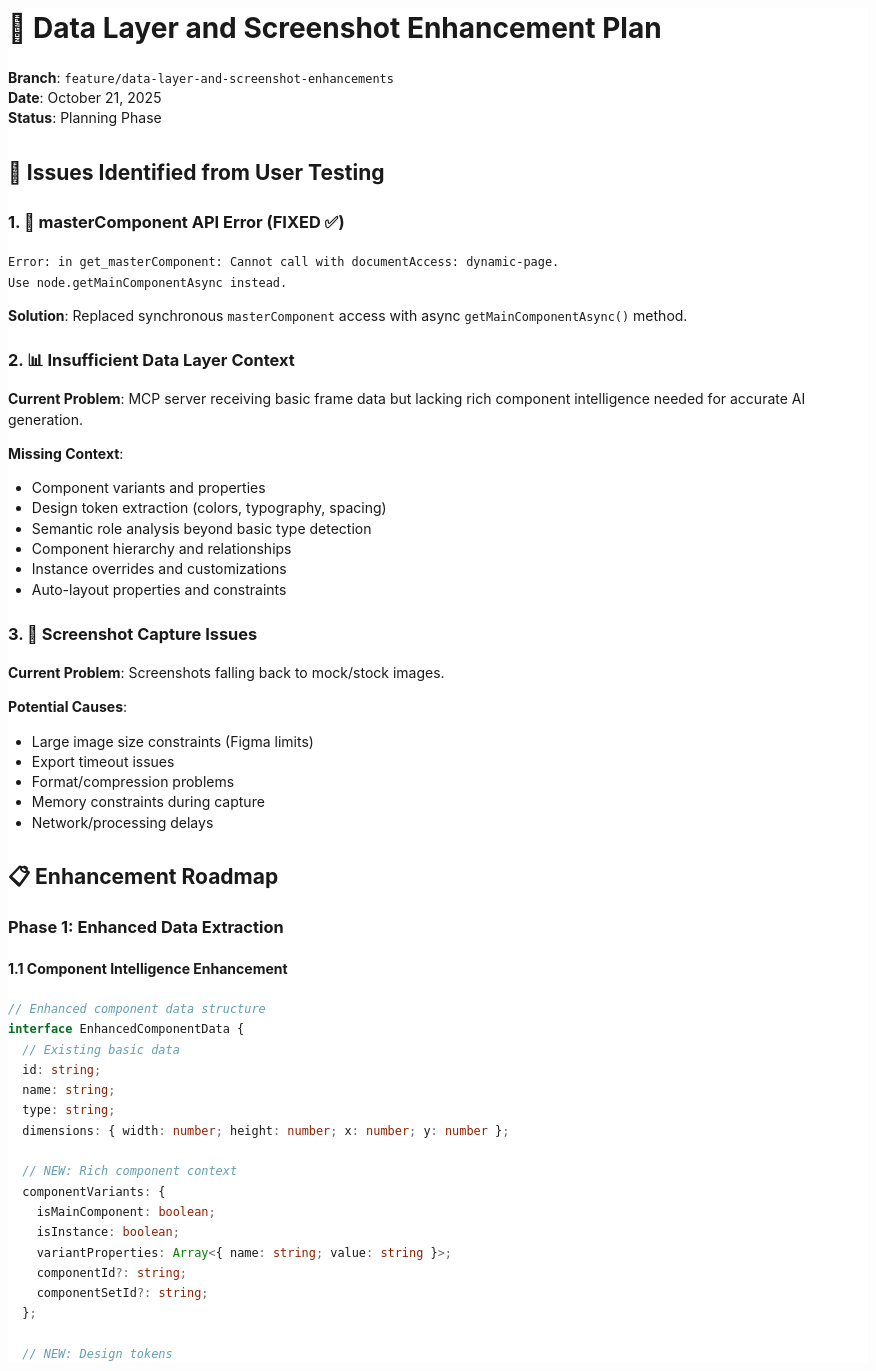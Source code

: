 # 🚀 Data Layer and Screenshot Enhancement Plan

**Branch**: `feature/data-layer-and-screenshot-enhancements`  
**Date**: October 21, 2025  
**Status**: Planning Phase  

## 🎯 **Issues Identified from User Testing**

### 1. **🚨 masterComponent API Error (FIXED ✅)**
```
Error: in get_masterComponent: Cannot call with documentAccess: dynamic-page.
Use node.getMainComponentAsync instead.
```
**Solution**: Replaced synchronous `masterComponent` access with async `getMainComponentAsync()` method.

### 2. **📊 Insufficient Data Layer Context**
**Current Problem**: MCP server receiving basic frame data but lacking rich component intelligence needed for accurate AI generation.

**Missing Context**:
- Component variants and properties
- Design token extraction (colors, typography, spacing)
- Semantic role analysis beyond basic type detection
- Component hierarchy and relationships
- Instance overrides and customizations
- Auto-layout properties and constraints

### 3. **📸 Screenshot Capture Issues**
**Current Problem**: Screenshots falling back to mock/stock images.

**Potential Causes**:
- Large image size constraints (Figma limits)
- Export timeout issues
- Format/compression problems
- Memory constraints during capture
- Network/processing delays

## 📋 **Enhancement Roadmap**

### **Phase 1: Enhanced Data Extraction**

#### **1.1 Component Intelligence Enhancement**
```typescript
// Enhanced component data structure
interface EnhancedComponentData {
  // Existing basic data
  id: string;
  name: string;
  type: string;
  dimensions: { width: number; height: number; x: number; y: number };
  
  // NEW: Rich component context
  componentVariants: {
    isMainComponent: boolean;
    isInstance: boolean;
    variantProperties: Array<{ name: string; value: string }>;
    componentId?: string;
    componentSetId?: string;
  };
  
  // NEW: Design tokens
```